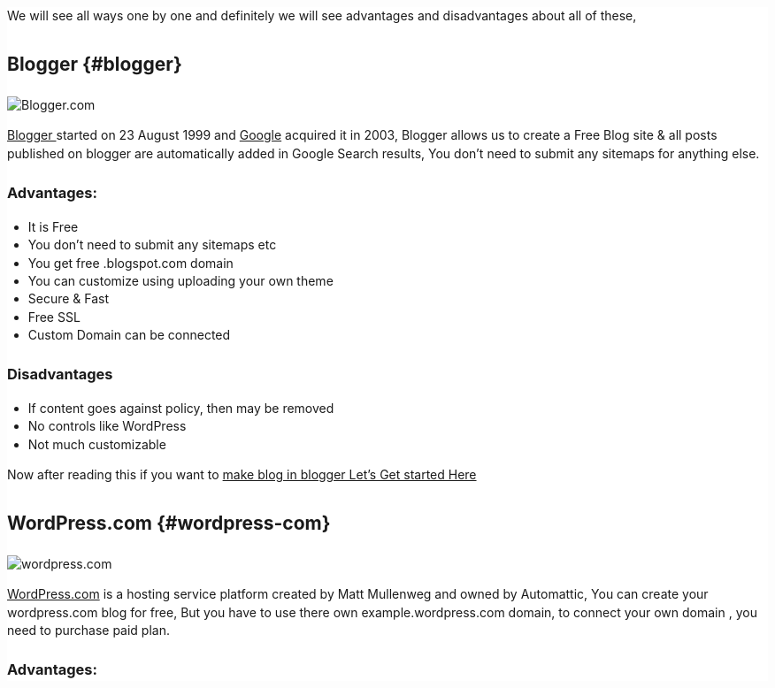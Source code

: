 We will see all ways one by one and definitely we will see advantages and disadvantages about all of these,

## Blogger  {#blogger}<figure class="wp-block-image size-large is-resized">

<img loading="lazy" src="https://1.bp.blogspot.com/-04CGx2qKYkk/YJoGIWZuMiI/AAAAAAAAhIk/qqEqDYCdc6UOdzEkZYwQw7vetYAWl3OZwCLcBGAsYHQ/s320/1_LwMPmY-mmlrghW5zbBDh1Q.png" alt="Blogger.com" width="404" height="227" /> </figure> 

<a aria-label="Blogger (opens in a new tab)" href="https://www.blogger.com/" target="_blank" rel="noreferrer noopener nofollow" class="rank-math-link">Blogger </a>started on 23 August 1999 and <a href="https://www.Google.com/" target="_blank" aria-label="Google (opens in a new tab)" rel="noreferrer noopener nofollow" class="rank-math-link">Google</a> acquired it in 2003, Blogger allows us to create a Free Blog site & all posts published on blogger are automatically added in Google Search results, You don&#8217;t need to submit any sitemaps for anything else.

### Advantages:

  * It is Free
  * You don&#8217;t need to submit any sitemaps etc
  * You get free .blogspot.com domain
  * You can customize using uploading your own theme
  * Secure & Fast
  * Free SSL
  * Custom Domain can be connected

### Disadvantages

  * If content goes against policy, then may be removed
  * No controls like WordPress
  * Not much customizable

Now after reading this if you want to <a aria-label="make blog in blogger Let's Get started Here (opens in a new tab)" href="https://www.swayalgo.com/complete-guide-to-free-blogger-blog/" target="_blank" rel="noreferrer noopener" class="rank-math-link">make blog in blogger Let&#8217;s Get started Here</a>

<div class="wp-block-buttons">
</div>

## WordPress.com {#wordpress-com}<figure class="wp-block-image size-large">

![wordpress.com](https://lh3.googleusercontent.com/-9H9bgesOuqs/YJoGhWQ9IoI/AAAAAAAAhIs/3SyWAtlUdl0S1kKrPoD9AO0Eg4t3qF2FwCLcBGAsYHQ/509474-wordpress.com.png) </figure> 

<a aria-label="WordPress.com (opens in a new tab)" href="https://wordpress.com" target="_blank" rel="noreferrer noopener nofollow" class="rank-math-link">WordPress.com</a> is a hosting service platform created by Matt Mullenweg and owned by Automattic, You can create your wordpress.com blog for free, But you have to use there own example.wordpress.com domain, to connect your own domain , you need to purchase paid plan.

### Advantages:
